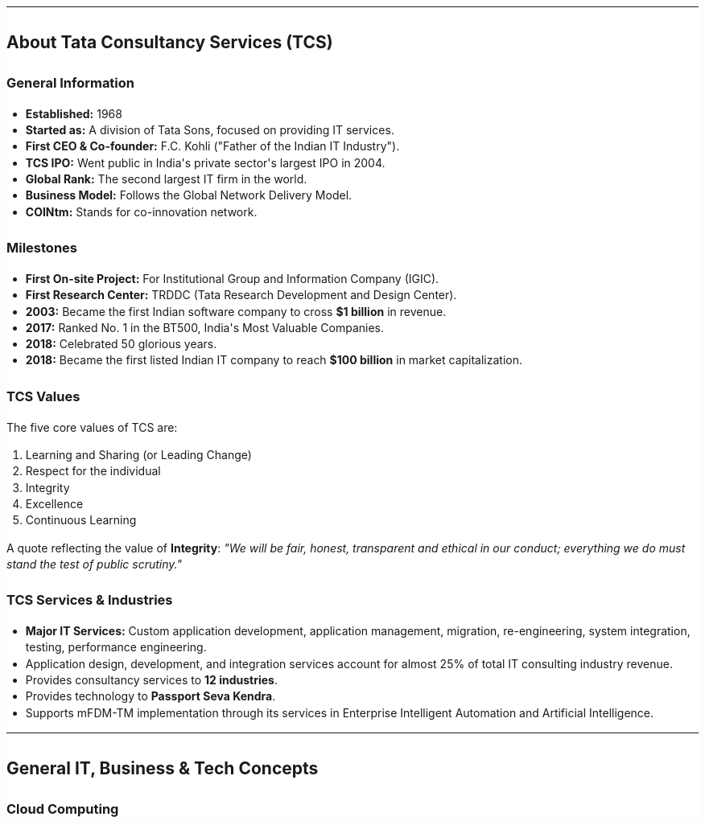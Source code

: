 
---

## About Tata Consultancy Services (TCS)

### General Information
*   **Established:** 1968
*   **Started as:** A division of Tata Sons, focused on providing IT services.
*   **First CEO & Co-founder:** F.C. Kohli ("Father of the Indian IT Industry").
*   **TCS IPO:** Went public in India's private sector's largest IPO in 2004.
*   **Global Rank:** The second largest IT firm in the world.
*   **Business Model:** Follows the Global Network Delivery Model.
*   **COINtm:** Stands for co-innovation network.

### Milestones
*   **First On-site Project:** For Institutional Group and Information Company (IGIC).
*   **First Research Center:** TRDDC (Tata Research Development and Design Center).
*   **2003:** Became the first Indian software company to cross **$1 billion** in revenue.
*   **2017:** Ranked No. 1 in the BT500, India's Most Valuable Companies.
*   **2018:** Celebrated 50 glorious years.
*   **2018:** Became the first listed Indian IT company to reach **$100 billion** in market capitalization.

### TCS Values
The five core values of TCS are:
1.  Learning and Sharing (or Leading Change)
2.  Respect for the individual
3.  Integrity
4.  Excellence
5.  Continuous Learning

A quote reflecting the value of **Integrity**: *"We will be fair, honest, transparent and ethical in our conduct; everything we do must stand the test of public scrutiny."*

### TCS Services & Industries
*   **Major IT Services:** Custom application development, application management, migration, re-engineering, system integration, testing, performance engineering.
*   Application design, development, and integration services account for almost 25% of total IT consulting industry revenue.
*   Provides consultancy services to **12 industries**.
*   Provides technology to **Passport Seva Kendra**.
*   Supports mFDM-TM implementation through its services in Enterprise Intelligent Automation and Artificial Intelligence.

---

## General IT, Business & Tech Concepts

### Cloud Computing
